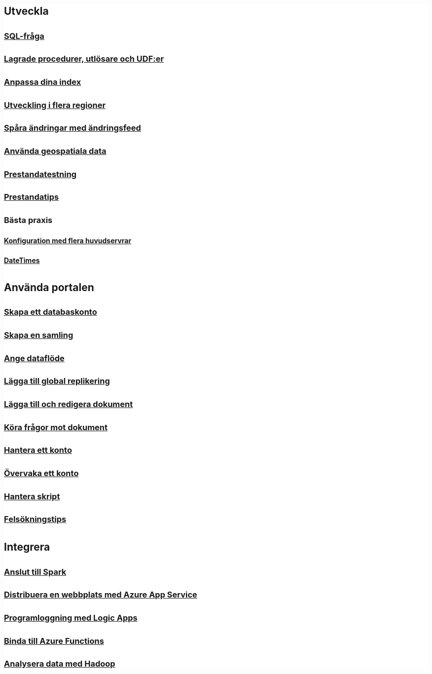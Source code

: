 
## Utveckla
### [SQL-fråga](documentdb-sql-query.md)
### [Lagrade procedurer, utlösare och UDF:er](documentdb-programming.md)
### [Anpassa dina index](documentdb-indexing-policies.md)
### [Utveckling i flera regioner](documentdb-developing-with-multiple-regions.md)
### [Spåra ändringar med ändringsfeed](documentdb-change-feed.md)
### [Använda geospatiala data](documentdb-geospatial.md)
### [Prestandatestning](documentdb-performance-testing.md)
### [Prestandatips](documentdb-performance-tips.md)
### Bästa praxis
#### [Konfiguration med flera huvudservrar](documentdb-multi-region-writers.md)
#### [DateTimes](documentdb-working-with-dates.md)

## Använda portalen
### [Skapa ett databaskonto](documentdb-create-account.md)
### [Skapa en samling](documentdb-create-collection.md)
### [Ange dataflöde](documentdb-set-throughput.md)
### [Lägga till global replikering](documentdb-portal-global-replication.md)
### [Lägga till och redigera dokument](documentdb-view-json-document-explorer.md)
### [Köra frågor mot dokument](documentdb-query-collections-query-explorer.md)
### [Hantera ett konto](documentdb-manage-account.md)
### [Övervaka ett konto](documentdb-monitor-accounts.md)
### [Hantera skript](documentdb-view-scripts.md)
### [Felsökningstips](documentdb-portal-troubleshooting.md)


## Integrera
### [Anslut till Spark](documentdb-spark-connector.md)
### [Distribuera en webbplats med Azure App Service](documentdb-create-documentdb-website.md)
### [Programloggning med Logic Apps](../logic-apps/logic-apps-scenario-error-and-exception-handling.md)
### [Binda till Azure Functions](../azure-functions/functions-bindings-documentdb.md)
### [Analysera data med Hadoop](documentdb-run-hadoop-with-hdinsight.md)